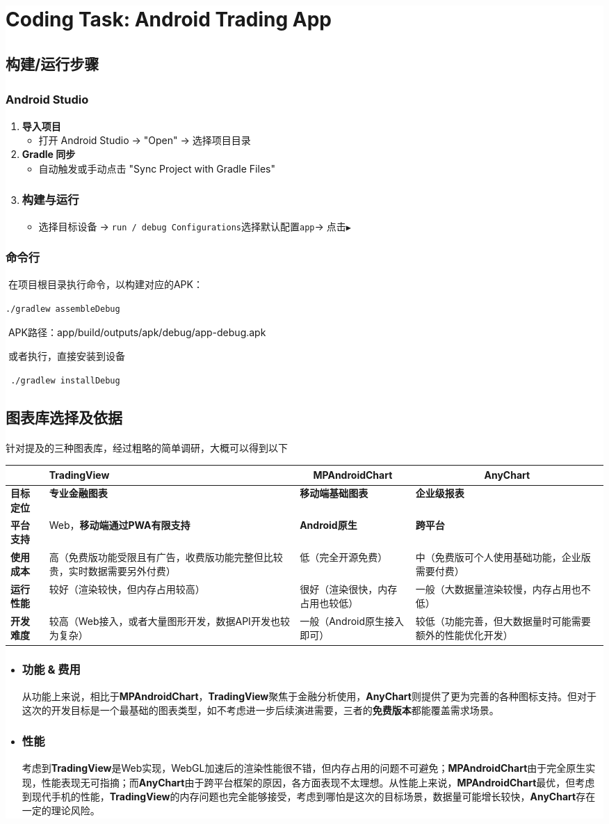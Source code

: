 # Coding Task: Android Trading App

## 构建/运行步骤

### Android Studio

1. **导入项目**
	- 打开 Android Studio → "Open" → 选择项目目录
2. **Gradle 同步**
	- 自动触发或手动点击 "Sync Project with Gradle Files"
3. ### **构建与运行**
	- 选择目标设备 -> `run / debug Configurations`选择默认配置`app`-> 点击`▶️`

### 命令行

​	在项目根目录执行命令，以构建对应的APK：

```bash
./gradlew assembleDebug
```
​	APK路径：app/build/outputs/apk/debug/app-debug.apk


​	或者执行，直接安装到设备
```bash
 ./gradlew installDebug
```



## 图表库选择及依据

针对提及的三种图表库，经过粗略的简单调研，大概可以得到以下

|              | TradingView                                                  | MPAndroidChart                   | AnyChart                                                 |
| ------------ | :----------------------------------------------------------- | -------------------------------- | -------------------------------------------------------- |
| **目标定位** | **专业金融图表**                                             | **移动端基础图表**               | **企业级报表**                                           |
| **平台支持** | Web，**移动端通过PWA有限支持**                               | **Android原生**                  | **跨平台**                                               |
| **使用成本** | 高（免费版功能受限且有广告，收费版功能完整但比较贵，实时数据需要另外付费） | 低（完全开源免费）               | 中（免费版可个人使用基础功能，企业版需要付费）           |
| **运行性能** | 较好（渲染较快，但内存占用较高）                             | 很好（渲染很快，内存占用也较低） | 一般（大数据量渲染较慢，内存占用也不低）                 |
| **开发难度** | 较高（Web接入，或者大量图形开发，数据API开发也较为复杂）     | 一般（Android原生接入即可）      | 较低（功能完善，但大数据量时可能需要额外的性能优化开发） |

* ### 功能 & 费用

  从功能上来说，相比于**MPAndroidChart**，**TradingView**聚焦于金融分析使用，**AnyChart**则提供了更为完善的各种图标支持。但对于这次的开发目标是一个最基础的图表类型，如不考虑进一步后续演进需要，三者的**免费版本**都能覆盖需求场景。

* ### 性能

  考虑到**TradingView**是Web实现，WebGL加速后的渲染性能很不错，但内存占用的问题不可避免；**MPAndroidChart**由于完全原生实现，性能表现无可指摘；而**AnyChart**由于跨平台框架的原因，各方面表现不太理想。从性能上来说，**MPAndroidChart**最优，但考虑到现代手机的性能，**TradingView**的内存问题也完全能够接受，考虑到哪怕是这次的目标场景，数据量可能增长较快，**AnyChart**存在一定的理论风险。
